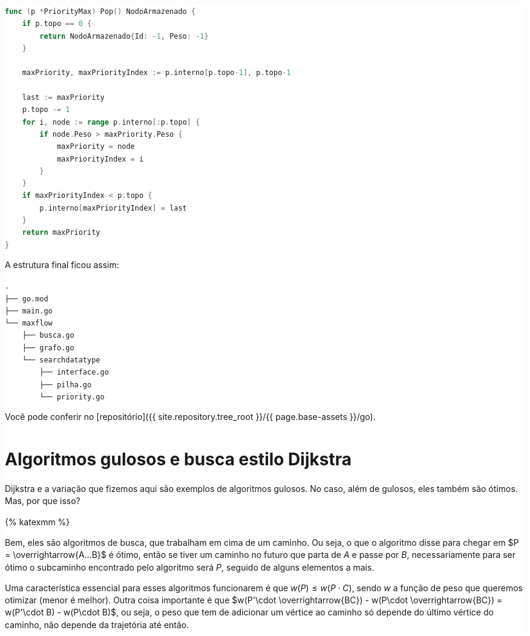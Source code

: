 ```go
func (p *PriorityMax) Pop() NodoArmazenado {
	if p.topo == 0 {
		return NodoArmazenado{Id: -1, Peso: -1}
	}

	maxPriority, maxPriorityIndex := p.interno[p.topo-1], p.topo-1

	last := maxPriority
	p.topo -= 1
	for i, node := range p.interno[:p.topo] {
		if node.Peso > maxPriority.Peso {
			maxPriority = node
			maxPriorityIndex = i
		}
	}
	if maxPriorityIndex < p.topo {
		p.interno[maxPriorityIndex] = last
	}
	return maxPriority
}
```

A estrutura final ficou assim:

```none
.
├── go.mod
├── main.go
└── maxflow
    ├── busca.go
    ├── grafo.go
    └── searchdatatype
        ├── interface.go
        ├── pilha.go
        └── priority.go
```

Você pode conferir no [repositório]({{ site.repository.tree_root }}/{{ page.base-assets }}/go).

# Algoritmos gulosos e busca estilo Dijkstra

Dijkstra e a variação que fizemos aqui são exemplos de algoritmos gulosos. No caso, além
de gulosos, eles também são ótimos. Mas, por que isso?

{% katexmm %}

Bem, eles são algoritmos de busca, que trabalham em cima de um caminho. Ou seja, o que
o algoritmo disse para chegar em $P = \overrightarrow{A...B}$ é ótimo, então se tiver um caminho
no futuro que parta de $A$ e passe por $B$, necessariamente para ser ótimo o subcaminho
encontrado pelo algoritmo será $P$, seguido de alguns elementos a mais.

Uma característica essencial para esses algoritmos funcionarem é que $w(P) \leq w(P\cdot C)$,
sendo $w$ a função de peso que queremos otimizar (menor é melhor). Outra coisa importante
é que $w(P'\cdot \overrightarrow{BC}) - w(P\cdot \overrightarrow{BC}) = w(P'\cdot B) - w(P\cdot B)$,
ou seja, o peso que tem de adicionar um vértice ao caminho só depende do último vértice
do caminho, não depende da trajetória até então.
